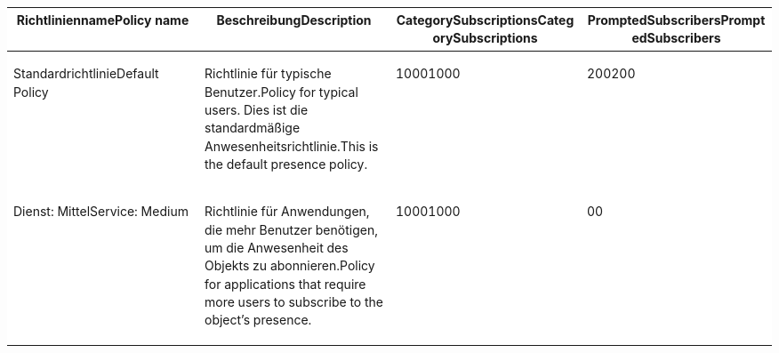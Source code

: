 <table>
<colgroup>
<col style="width: 25%" />
<col style="width: 25%" />
<col style="width: 25%" />
<col style="width: 25%" />
</colgroup>
<thead>
<tr class="header">
<th><span data-ttu-id="69965-134">Richtlinienname</span><span class="sxs-lookup"><span data-stu-id="69965-134">Policy name</span></span></th>
<th><span data-ttu-id="69965-135">Beschreibung</span><span class="sxs-lookup"><span data-stu-id="69965-135">Description</span></span></th>
<th><span data-ttu-id="69965-136">CategorySubscriptions</span><span class="sxs-lookup"><span data-stu-id="69965-136">CategorySubscriptions</span></span></th>
<th><span data-ttu-id="69965-137">PromptedSubscribers</span><span class="sxs-lookup"><span data-stu-id="69965-137">PromptedSubscribers</span></span></th>
</tr>
</thead>
<tbody>
<tr class="odd">
<td><p><span data-ttu-id="69965-138">Standardrichtlinie</span><span class="sxs-lookup"><span data-stu-id="69965-138">Default Policy</span></span></p></td>
<td><p><span data-ttu-id="69965-139">Richtlinie für typische Benutzer.</span><span class="sxs-lookup"><span data-stu-id="69965-139">Policy for typical users.</span></span> <span data-ttu-id="69965-140">Dies ist die standardmäßige Anwesenheitsrichtlinie.</span><span class="sxs-lookup"><span data-stu-id="69965-140">This is the default presence policy.</span></span></p></td>
<td><p><span data-ttu-id="69965-141">1000</span><span class="sxs-lookup"><span data-stu-id="69965-141">1000</span></span></p></td>
<td><p><span data-ttu-id="69965-142">200</span><span class="sxs-lookup"><span data-stu-id="69965-142">200</span></span></p></td>
</tr>
<tr class="even">
<td><p><span data-ttu-id="69965-143">Dienst: Mittel</span><span class="sxs-lookup"><span data-stu-id="69965-143">Service: Medium</span></span></p></td>
<td><p><span data-ttu-id="69965-144">Richtlinie für Anwendungen, die mehr Benutzer benötigen, um die Anwesenheit des Objekts zu abonnieren.</span><span class="sxs-lookup"><span data-stu-id="69965-144">Policy for applications that require more users to subscribe to the object’s presence.</span></span></p></td>
<td><p><span data-ttu-id="69965-145">1000</span><span class="sxs-lookup"><span data-stu-id="69965-145">1000</span></span></p></td>
<td><p><span data-ttu-id="69965-146">0</span><span class="sxs-lookup"><span data-stu-id="69965-146">0</span></span></p></td>
</tr>
</tbody>
</table><span data-ttu-id="69965-147">


</div>

<span> </span>

</div>

</div>

</span><span class="sxs-lookup"><span data-stu-id="69965-147">


</div>

<span> </span>

</div>

</div>

</span></span></div>

